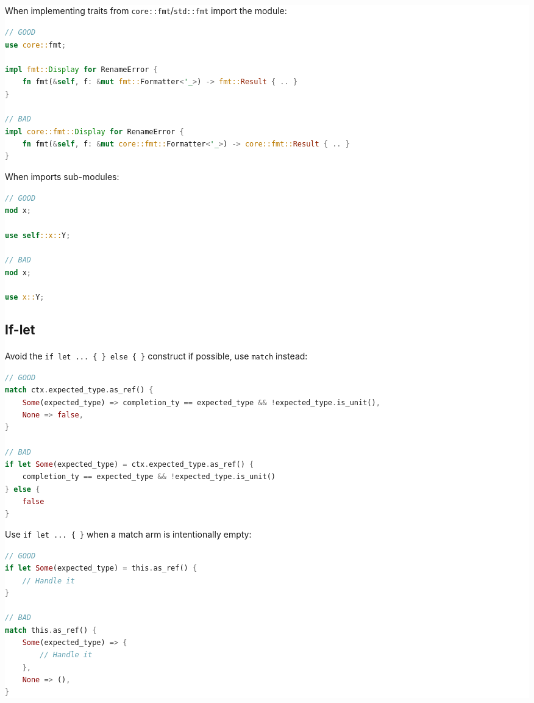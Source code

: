 When implementing traits from `core::fmt`/`std::fmt` import the module:

```rust
// GOOD
use core::fmt;

impl fmt::Display for RenameError {
    fn fmt(&self, f: &mut fmt::Formatter<'_>) -> fmt::Result { .. }
}

// BAD
impl core::fmt::Display for RenameError {
    fn fmt(&self, f: &mut core::fmt::Formatter<'_>) -> core::fmt::Result { .. }
}
```

When imports sub-modules:

```rust
// GOOD
mod x;

use self::x::Y;

// BAD
mod x;

use x::Y;
```

## If-let

Avoid the `if let ... { } else { }` construct if possible, use `match` instead:

```rust
// GOOD
match ctx.expected_type.as_ref() {
    Some(expected_type) => completion_ty == expected_type && !expected_type.is_unit(),
    None => false,
}

// BAD
if let Some(expected_type) = ctx.expected_type.as_ref() {
    completion_ty == expected_type && !expected_type.is_unit()
} else {
    false
}
```

Use `if let ... { }` when a match arm is intentionally empty:

```rust
// GOOD
if let Some(expected_type) = this.as_ref() {
    // Handle it
}

// BAD
match this.as_ref() {
    Some(expected_type) => {
        // Handle it
    },
    None => (),
}
```
